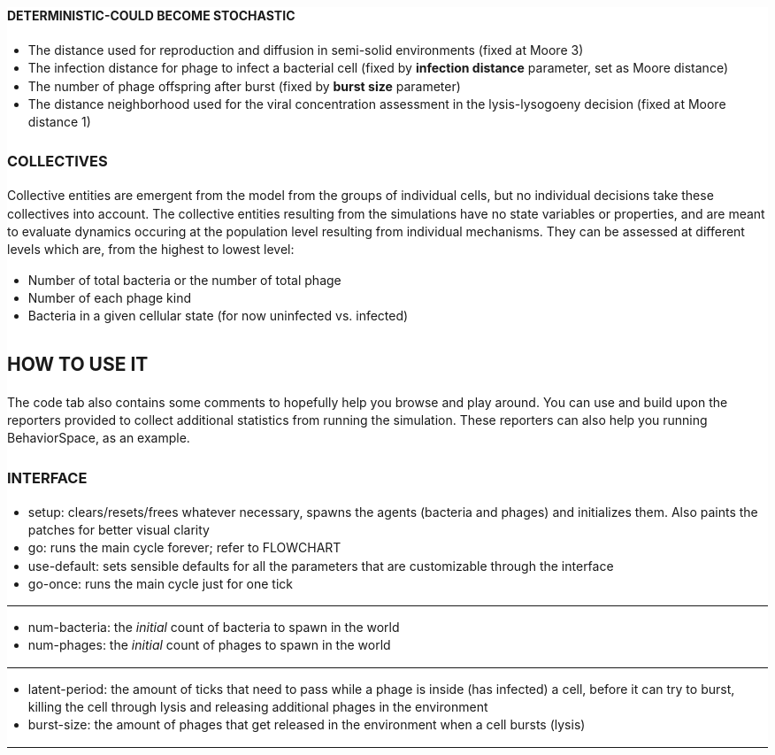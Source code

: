 #### DETERMINISTIC-COULD BECOME STOCHASTIC

* The distance used for reproduction and diffusion in semi-solid environments (fixed at Moore 3)
* The infection distance for phage to infect a bacterial cell (fixed by **infection distance** parameter, set as Moore distance)
* The number of phage offspring after burst (fixed by **burst size** parameter)
* The distance neighborhood used for the viral concentration assessment in the lysis-lysogoeny decision (fixed at Moore distance 1)

### COLLECTIVES

Collective entities are emergent from the model from the groups of individual cells, but no individual decisions take these collectives into account. The collective entities resulting from the simulations have no state variables or properties, and are meant to evaluate dynamics occuring at the population level resulting from individual mechanisms. They can be assessed at different levels which are, from the highest to lowest level:
* Number of total bacteria or the number of total phage
* Number of each phage kind
* Bacteria in a given cellular state (for now uninfected vs. infected)

## HOW TO USE IT

The code tab also contains some comments to hopefully help you browse and play around.
You can use and build upon the reporters provided to collect additional statistics from running the simulation. These reporters can also help you running BehaviorSpace, as an example.

### INTERFACE

* setup:
  clears/resets/frees whatever necessary, spawns the agents (bacteria and phages) and initializes them. Also paints the patches for better visual clarity
* go:
  runs the main cycle forever; refer to FLOWCHART
* use-default:
  sets sensible defaults for all the parameters that are customizable through the interface
* go-once:
  runs the main cycle just for one tick

---

* num-bacteria:
  the _initial_ count of bacteria to spawn in the world
* num-phages:
  the _initial_ count of phages to spawn in the world

---

* latent-period:
  the amount of ticks that need to pass while a phage is inside (has infected) a cell, before it can try to burst, killing the cell through lysis and releasing additional phages in the environment
* burst-size:
  the amount of phages that get released in the environment when a cell bursts (lysis)

---